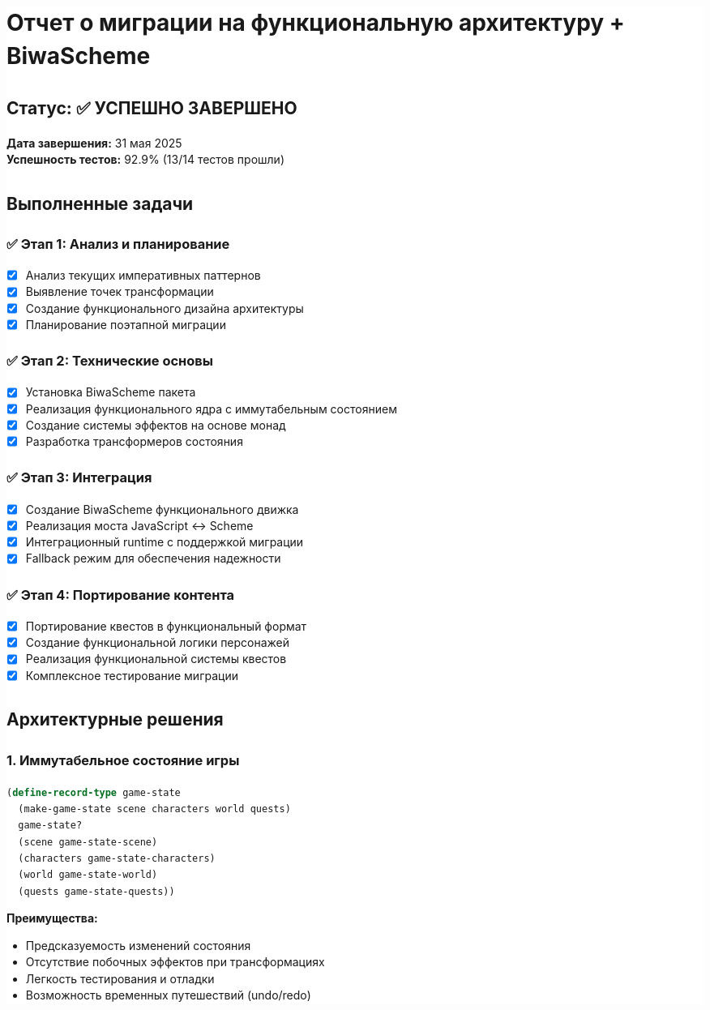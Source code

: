# Отчет о миграции на функциональную архитектуру + BiwaScheme

## Статус: ✅ УСПЕШНО ЗАВЕРШЕНО
**Дата завершения:** 31 мая 2025  
**Успешность тестов:** 92.9% (13/14 тестов прошли)

## Выполненные задачи

### ✅ Этап 1: Анализ и планирование
- [x] Анализ текущих императивных паттернов
- [x] Выявление точек трансформации
- [x] Создание функционального дизайна архитектуры
- [x] Планирование поэтапной миграции

### ✅ Этап 2: Технические основы
- [x] Установка BiwaScheme пакета
- [x] Реализация функционального ядра с иммутабельным состоянием
- [x] Создание системы эффектов на основе монад
- [x] Разработка трансформеров состояния

### ✅ Этап 3: Интеграция
- [x] Создание BiwaScheme функционального движка
- [x] Реализация моста JavaScript ↔ Scheme
- [x] Интеграционный runtime с поддержкой миграции
- [x] Fallback режим для обеспечения надежности

### ✅ Этап 4: Портирование контента
- [x] Портирование квестов в функциональный формат
- [x] Создание функциональной логики персонажей
- [x] Реализация функциональной системы квестов
- [x] Комплексное тестирование миграции

## Архитектурные решения

### 1. Иммутабельное состояние игры
```scheme
(define-record-type game-state
  (make-game-state scene characters world quests)
  game-state?
  (scene game-state-scene)
  (characters game-state-characters)
  (world game-state-world)
  (quests game-state-quests))
```

**Преимущества:**
- Предсказуемость изменений состояния
- Отсутствие побочных эффектов при трансформациях
- Легкость тестирования и отладки
- Возможность временных путешествий (undo/redo)
